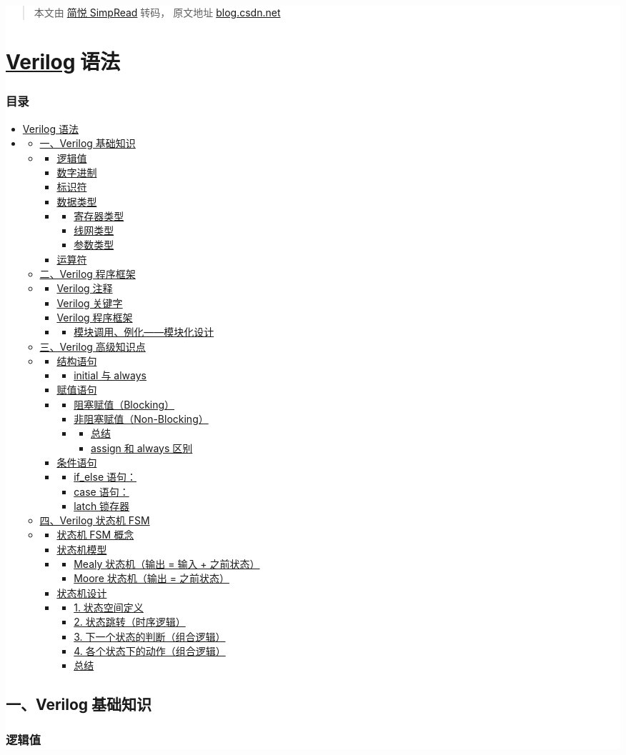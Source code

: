 > 本文由 [简悦 SimpRead](http://ksria.com/simpread/) 转码， 原文地址 [blog.csdn.net](https://blog.csdn.net/lgyLGY35/article/details/113930618)

[Verilog](https://so.csdn.net/so/search?q=Verilog&spm=1001.2101.3001.7020) 语法
=============================================================================

### 目录

*   [Verilog 语法](#Verilog_1)
*   *   [一、Verilog 基础知识](#Verilog_3)
    *   *   [逻辑值](#_4)
        *   [数字进制](#_7)
        *   [标识符](#_13)
        *   [数据类型](#_18)
        *   *   [寄存器类型](#_20)
            *   [线网类型](#_32)
            *   [参数类型](#_40)
        *   [运算符](#_51)
    *   [二、Verilog 程序框架](#Verilog_62)
    *   *   [Verilog 注释](#Verilog_63)
        *   [Verilog 关键字](#Verilog_65)
        *   [Verilog 程序框架](#Verilog_85)
        *   *   [模块调用、例化——模块化设计](#_120)
    *   [三、Verilog 高级知识点](#Verilog_162)
    *   *   [结构语句](#_163)
        *   *   [initial 与 always](#initialalways_164)
        *   [赋值语句](#_203)
        *   *   [阻塞赋值（Blocking）](#Blocking_205)
            *   [非阻塞赋值（Non-Blocking）](#NonBlocking_210)
            *   *   [总结](#_218)
                *   [assign 和 always 区别](#assign__always__225)
        *   [条件语句](#_237)
        *   *   [if_else 语句：](#if_else_238)
            *   [case 语句：](#case_243)
            *   [latch 锁存器](#latch_268)
    *   [四、Verilog 状态机 FSM](#VerilogFSM_272)
    *   *   [状态机 FSM 概念](#FSM_273)
        *   [状态机模型](#_276)
        *   *   [Mealy 状态机（输出 = 输入 + 之前状态）](#Mealy_277)
            *   [Moore 状态机（输出 = 之前状态）](#Moore__282)
        *   [状态机设计](#_286)
        *   *   [1. 状态空间定义](#1_292)
            *   [2. 状态跳转（时序逻辑）](#2_317)
            *   [3. 下一个状态的判断（组合逻辑）](#3_327)
            *   [4. 各个状态下的动作（组合逻辑）](#4_345)
            *   [总结](#_361)

一、Verilog 基础知识
--------------

### 逻辑值
